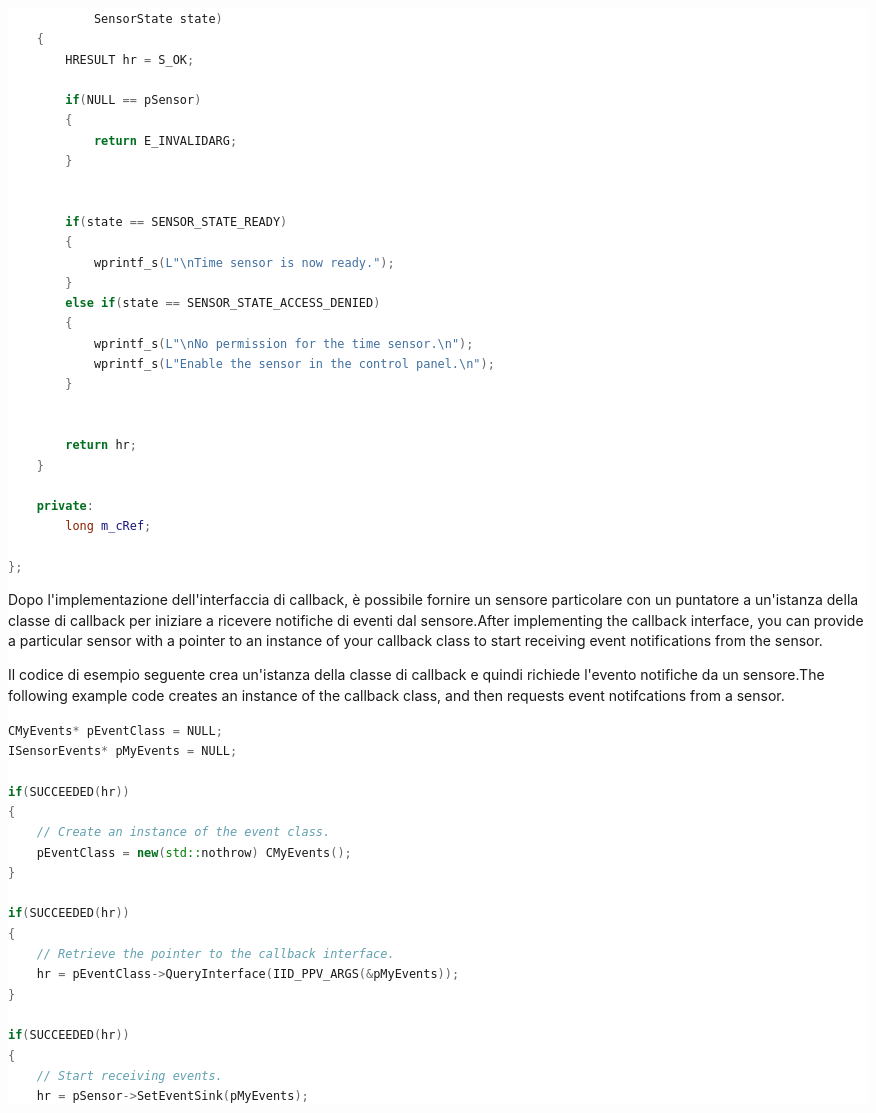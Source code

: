 ```C++
            SensorState state)
    {
        HRESULT hr = S_OK;

        if(NULL == pSensor)
        {
            return E_INVALIDARG;
        }


        if(state == SENSOR_STATE_READY)
        {
            wprintf_s(L"\nTime sensor is now ready.");
        }
        else if(state == SENSOR_STATE_ACCESS_DENIED)
        {
            wprintf_s(L"\nNo permission for the time sensor.\n");
            wprintf_s(L"Enable the sensor in the control panel.\n");
        }
  

        return hr;
    }

    private:
        long m_cRef;

};

```



<span data-ttu-id="afa19-109">Dopo l'implementazione dell'interfaccia di callback, è possibile fornire un sensore particolare con un puntatore a un'istanza della classe di callback per iniziare a ricevere notifiche di eventi dal sensore.</span><span class="sxs-lookup"><span data-stu-id="afa19-109">After implementing the callback interface, you can provide a particular sensor with a pointer to an instance of your callback class to start receiving event notifications from the sensor.</span></span>

<span data-ttu-id="afa19-110">Il codice di esempio seguente crea un'istanza della classe di callback e quindi richiede l'evento notifiche da un sensore.</span><span class="sxs-lookup"><span data-stu-id="afa19-110">The following example code creates an instance of the callback class, and then requests event notifcations from a sensor.</span></span>


```C++
CMyEvents* pEventClass = NULL;
ISensorEvents* pMyEvents = NULL;

if(SUCCEEDED(hr))
{
    // Create an instance of the event class.
    pEventClass = new(std::nothrow) CMyEvents();        
}

if(SUCCEEDED(hr))
{
    // Retrieve the pointer to the callback interface.
    hr = pEventClass->QueryInterface(IID_PPV_ARGS(&pMyEvents));
}

if(SUCCEEDED(hr))
{
    // Start receiving events.
    hr = pSensor->SetEventSink(pMyEvents);
```